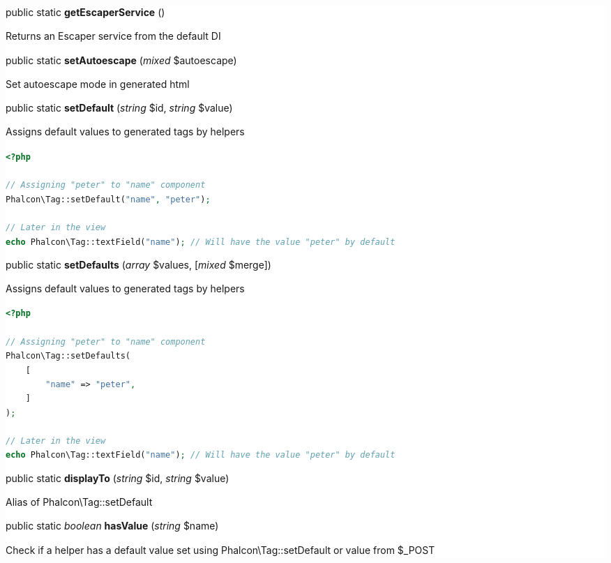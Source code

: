 

public static  **getEscaperService** ()

Returns an Escaper service from the default DI



public static  **setAutoescape** (*mixed* $autoescape)

Set autoescape mode in generated html



public static  **setDefault** (*string* $id, *string* $value)

Assigns default values to generated tags by helpers

```php
<?php

// Assigning "peter" to "name" component
Phalcon\Tag::setDefault("name", "peter");

// Later in the view
echo Phalcon\Tag::textField("name"); // Will have the value "peter" by default

```



public static  **setDefaults** (*array* $values, [*mixed* $merge])

Assigns default values to generated tags by helpers

```php
<?php

// Assigning "peter" to "name" component
Phalcon\Tag::setDefaults(
    [
        "name" => "peter",
    ]
);

// Later in the view
echo Phalcon\Tag::textField("name"); // Will have the value "peter" by default

```



public static  **displayTo** (*string* $id, *string* $value)

Alias of Phalcon\\Tag::setDefault



public static *boolean* **hasValue** (*string* $name)

Check if a helper has a default value set using Phalcon\\Tag::setDefault or value from $_POST


